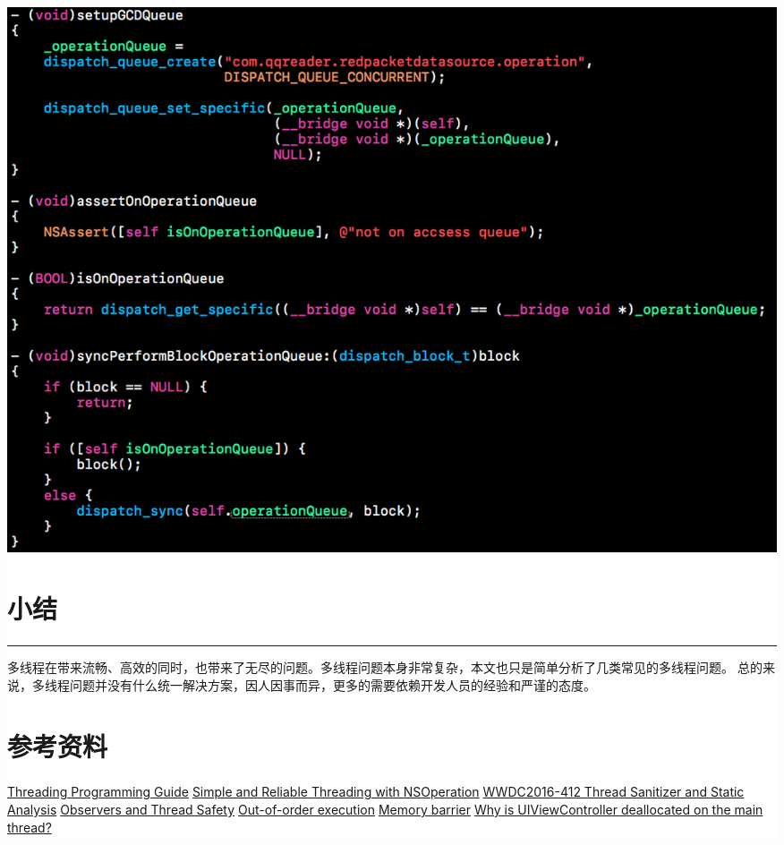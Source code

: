 ![](/img/queuespecific.png)

# 小结
_____________________________________________
多线程在带来流畅、高效的同时，也带来了无尽的问题。多线程问题本身非常复杂，本文也只是简单分析了几类常见的多线程问题。
总的来说，多线程问题并没有什么统一解决方案，因人因事而异，更多的需要依赖开发人员的经验和严谨的态度。

# 参考资料
[Threading Programming Guide](https://developer.apple.com/library/content/documentation/Cocoa/Conceptual/Multithreading/ThreadSafety/ThreadSafety.html)
[Simple and Reliable Threading with NSOperation](https://developer.apple.com/library/content/technotes/tn2109/_index.html)
[WWDC2016-412 Thread Sanitizer and Static Analysis](https://developer.apple.com/videos/play/wwdc2016/412/)
[Observers and Thread Safety](http://inessential.com/2013/12/20/observers_and_thread_safety)
[Out-of-order execution](https://en.wikipedia.org/wiki/Out-of-order_execution)
[Memory barrier](https://en.wikipedia.org/wiki/Memory_barrier)
[Why is UIViewController deallocated on the main thread?](http://stackoverflow.com/questions/32006565/why-is-uiviewcontroller-deallocated-on-the-main-thread)